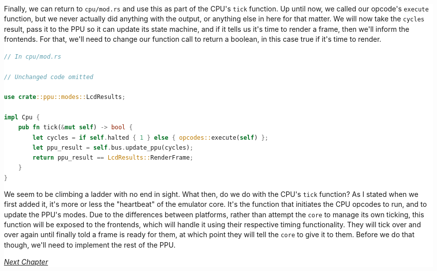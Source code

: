 Finally, we can return to `cpu/mod.rs` and use this as part of the CPU's `tick` function. Up until now, we called our opcode's `execute` function, but we never actually did anything with the output, or anything else in here for that matter. We will now take the `cycles` result, pass it to the PPU so it can update its state machine, and if it tells us it's time to render a frame, then we'll inform the frontends. For that, we'll need to change our function call to return a boolean, in this case true if it's time to render.

```rust
// In cpu/mod.rs

// Unchanged code omitted

use crate::ppu::modes::LcdResults;

impl Cpu {
    pub fn tick(&mut self) -> bool {
        let cycles = if self.halted { 1 } else { opcodes::execute(self) };
        let ppu_result = self.bus.update_ppu(cycles);
        return ppu_result == LcdResults::RenderFrame;
    }
}
```

We seem to be climbing a ladder with no end in sight. What then, do we do with the CPU's `tick` function? As I stated when we first added it, it's more or less the "heartbeat" of the emulator core. It's the function that initiates the CPU opcodes to run, and to update the PPU's modes. Due to the differences between platforms, rather than attempt the `core` to manage its own ticking, this function will be exposed to the frontends, which will handle it using their respective timing functionality. They will tick over and over again until finally told a frame is ready for them, at which point they will tell the `core` to give it to them. Before we do that though, we'll need to implement the rest of the PPU.

[*Next Chapter*](20-interrupts.md)

